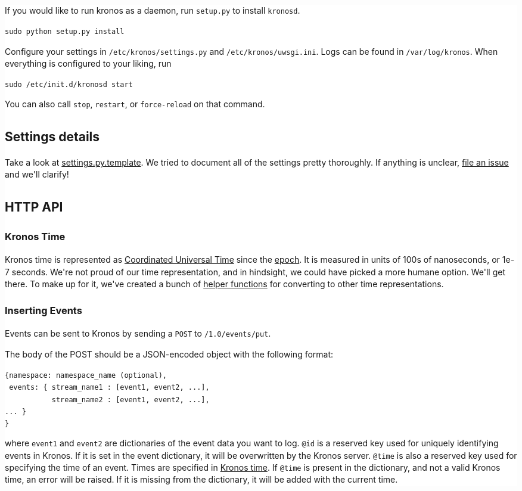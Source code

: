 If you would like to run kronos as a daemon, run `setup.py` to
install `kronosd`.
```
sudo python setup.py install
```
Configure your settings in `/etc/kronos/settings.py` and
`/etc/kronos/uwsgi.ini`. Logs can be found in `/var/log/kronos`.
When everything is configured to your liking, run
```
sudo /etc/init.d/kronosd start
```
You can also call `stop`, `restart`, or `force-reload` on that command.

## Settings details

Take a look at [settings.py.template](kronos/conf/default_settings.py).  We tried
to document all of the settings pretty thoroughly.  If anything is
unclear, [file an issue](../../../issues?state=open) and we'll clarify!

## HTTP API

### Kronos Time

Kronos time is represented as
[Coordinated Universal Time](https://en.wikipedia.org/wiki/Coordinated_Universal_Time)
since the [epoch](https://en.wikipedia.org/wiki/Unix_time). It is measured in
units of 100s of nanoseconds, or 1e-7 seconds.  We're not proud of our time
representation, and in hindsight, we could have picked a more humane option.
We'll get there. To make up for it, we've created a bunch of
[helper functions](../common/src/time.py) for converting to other time
representations.

### Inserting Events

Events can be sent to Kronos by sending a `POST` to `/1.0/events/put`.

The body of the POST should be a JSON-encoded object with the following format:

```
{namespace: namespace_name (optional),
 events: { stream_name1 : [event1, event2, ...],
           stream_name2 : [event1, event2, ...],
... }
}
```
where `event1` and `event2` are dictionaries of the event data you want to log.
`@id` is a reserved key used for uniquely identifying events in Kronos. If it
is set in the event dictionary, it will be overwritten by the Kronos server.
`@time` is also a reserved key used for specifying the time of an event. Times
are specified in [Kronos time](#kronos-time). If `@time` is present in the
dictionary, and not a valid Kronos time, an error will be raised. If it is
 missing from the dictionary, it will be added with the current time.
